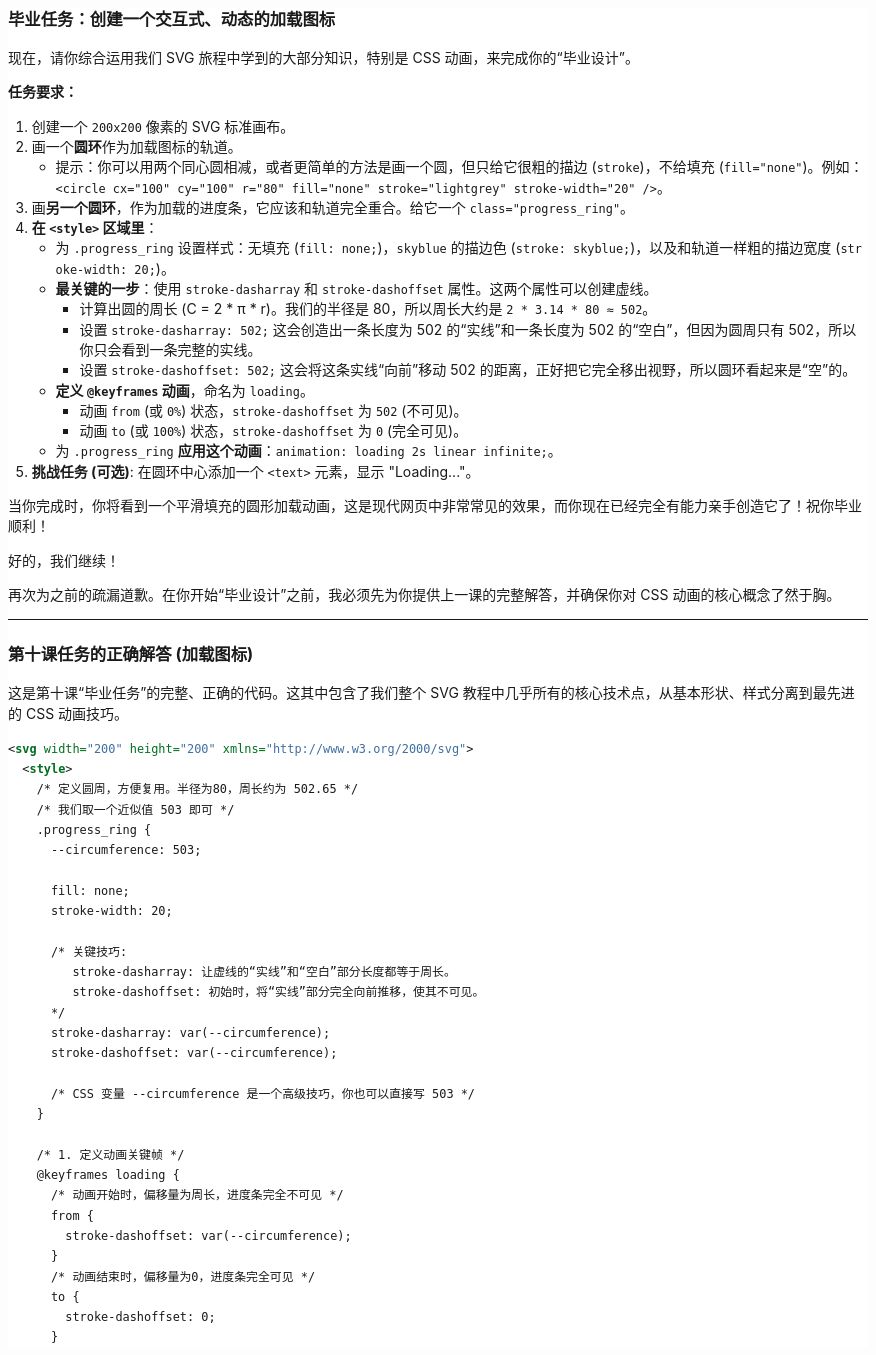 ### **毕业任务：创建一个交互式、动态的加载图标**

现在，请你综合运用我们 SVG 旅程中学到的大部分知识，特别是 CSS 动画，来完成你的“毕业设计”。

**任务要求：**

1.  创建一个 `200x200` 像素的 SVG 标准画布。
2.  画一个**圆环**作为加载图标的轨道。
    *   提示：你可以用两个同心圆相减，或者更简单的方法是画一个圆，但只给它很粗的描边 (`stroke`)，不给填充 (`fill="none"`)。例如：`<circle cx="100" cy="100" r="80" fill="none" stroke="lightgrey" stroke-width="20" />`。
3.  画**另一个圆环**，作为加载的进度条，它应该和轨道完全重合。给它一个 `class="progress_ring"`。
4.  **在 `<style>` 区域里**：
    *   为 `.progress_ring` 设置样式：无填充 (`fill: none;`)，`skyblue` 的描边色 (`stroke: skyblue;`)，以及和轨道一样粗的描边宽度 (`stroke-width: 20;`)。
    *   **最关键的一步**：使用 `stroke-dasharray` 和 `stroke-dashoffset` 属性。这两个属性可以创建虚线。
        *   计算出圆的周长 (C = 2 * π * r)。我们的半径是 80，所以周长大约是 `2 * 3.14 * 80 ≈ 502`。
        *   设置 `stroke-dasharray: 502;` 这会创造出一条长度为 502 的“实线”和一条长度为 502 的“空白”，但因为圆周只有 502，所以你只会看到一条完整的实线。
        *   设置 `stroke-dashoffset: 502;` 这会将这条实线“向前”移动 502 的距离，正好把它完全移出视野，所以圆环看起来是“空”的。
    *   **定义 `@keyframes` 动画**，命名为 `loading`。
        *   动画 `from` (或 `0%`) 状态，`stroke-dashoffset` 为 `502` (不可见)。
        *   动画 `to` (或 `100%`) 状态，`stroke-dashoffset` 为 `0` (完全可见)。
    *   为 `.progress_ring` **应用这个动画**：`animation: loading 2s linear infinite;`。
5.  **挑战任务 (可选)**: 在圆环中心添加一个 `<text>` 元素，显示 "Loading..."。

当你完成时，你将看到一个平滑填充的圆形加载动画，这是现代网页中非常常见的效果，而你现在已经完全有能力亲手创造它了！祝你毕业顺利！

好的，我们继续！

再次为之前的疏漏道歉。在你开始“毕业设计”之前，我必须先为你提供上一课的完整解答，并确保你对 CSS 动画的核心概念了然于胸。

---

### **第十课任务的正确解答 (加载图标)**

这是第十课“毕业任务”的完整、正确的代码。这其中包含了我们整个 SVG 教程中几乎所有的核心技术点，从基本形状、样式分离到最先进的 CSS 动画技巧。

```xml
<svg width="200" height="200" xmlns="http://www.w3.org/2000/svg">
  <style>
    /* 定义圆周，方便复用。半径为80，周长约为 502.65 */
    /* 我们取一个近似值 503 即可 */
    .progress_ring {
      --circumference: 503; 

      fill: none;
      stroke-width: 20;
      
      /* 关键技巧: 
         stroke-dasharray: 让虚线的“实线”和“空白”部分长度都等于周长。
         stroke-dashoffset: 初始时，将“实线”部分完全向前推移，使其不可见。
      */
      stroke-dasharray: var(--circumference);
      stroke-dashoffset: var(--circumference);

      /* CSS 变量 --circumference 是一个高级技巧，你也可以直接写 503 */
    }

    /* 1. 定义动画关键帧 */
    @keyframes loading {
      /* 动画开始时，偏移量为周长，进度条完全不可见 */
      from {
        stroke-dashoffset: var(--circumference);
      }
      /* 动画结束时，偏移量为0，进度条完全可见 */
      to {
        stroke-dashoffset: 0;
      }
```